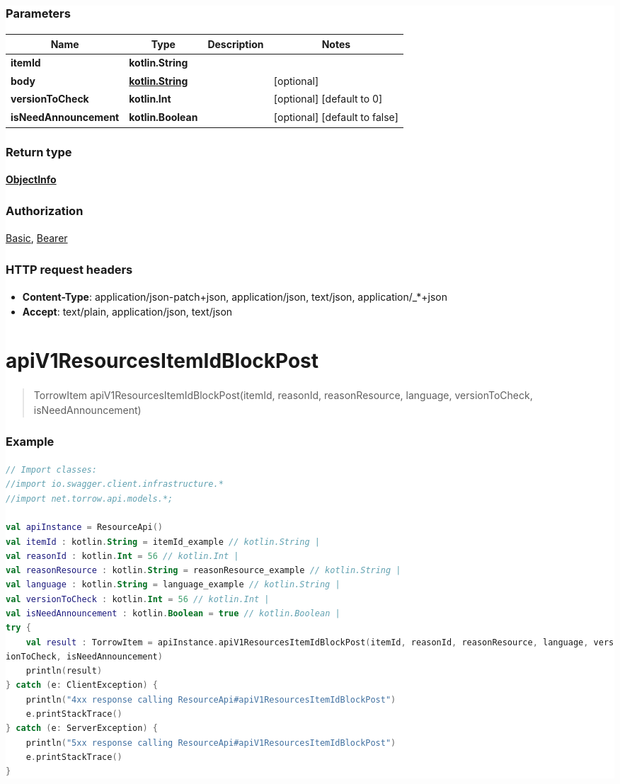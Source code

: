 ### Parameters

Name | Type | Description  | Notes
------------- | ------------- | ------------- | -------------
 **itemId** | **kotlin.String**|  |
 **body** | [**kotlin.String**](kotlin.String.md)|  | [optional]
 **versionToCheck** | **kotlin.Int**|  | [optional] [default to 0]
 **isNeedAnnouncement** | **kotlin.Boolean**|  | [optional] [default to false]

### Return type

[**ObjectInfo**](ObjectInfo.md)

### Authorization

[Basic](../README.md#Basic), [Bearer](../README.md#Bearer)

### HTTP request headers

 - **Content-Type**: application/json-patch+json, application/json, text/json, application/_*+json
 - **Accept**: text/plain, application/json, text/json

<a name="apiV1ResourcesItemIdBlockPost"></a>
# **apiV1ResourcesItemIdBlockPost**
> TorrowItem apiV1ResourcesItemIdBlockPost(itemId, reasonId, reasonResource, language, versionToCheck, isNeedAnnouncement)



### Example
```kotlin
// Import classes:
//import io.swagger.client.infrastructure.*
//import net.torrow.api.models.*;

val apiInstance = ResourceApi()
val itemId : kotlin.String = itemId_example // kotlin.String | 
val reasonId : kotlin.Int = 56 // kotlin.Int | 
val reasonResource : kotlin.String = reasonResource_example // kotlin.String | 
val language : kotlin.String = language_example // kotlin.String | 
val versionToCheck : kotlin.Int = 56 // kotlin.Int | 
val isNeedAnnouncement : kotlin.Boolean = true // kotlin.Boolean | 
try {
    val result : TorrowItem = apiInstance.apiV1ResourcesItemIdBlockPost(itemId, reasonId, reasonResource, language, versionToCheck, isNeedAnnouncement)
    println(result)
} catch (e: ClientException) {
    println("4xx response calling ResourceApi#apiV1ResourcesItemIdBlockPost")
    e.printStackTrace()
} catch (e: ServerException) {
    println("5xx response calling ResourceApi#apiV1ResourcesItemIdBlockPost")
    e.printStackTrace()
}
```

